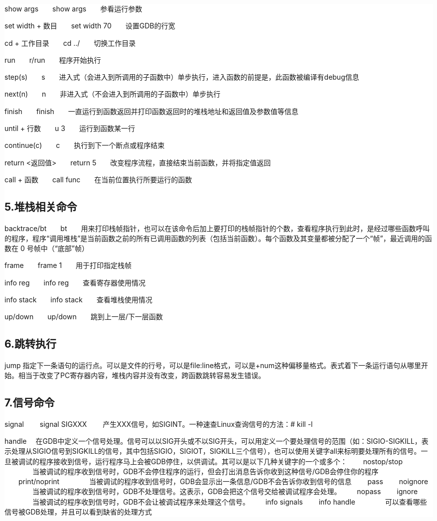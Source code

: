 show args　　show args　　参看运行参数

set width + 数目　　set width 70　　设置GDB的行宽

cd + 工作目录　　cd ../　　切换工作目录

run　　r/run　　程序开始执行

step(s)　　s　　进入式（会进入到所调用的子函数中）单步执行，进入函数的前提是，此函数被编译有debug信息

next(n)　　n　　非进入式（不会进入到所调用的子函数中）单步执行

finish　　finish　　一直运行到函数返回并打印函数返回时的堆栈地址和返回值及参数值等信息

until + 行数　　u 3　　运行到函数某一行 

continue(c)　　c　　执行到下一个断点或程序结束 

return <返回值>　　return 5　　改变程序流程，直接结束当前函数，并将指定值返回

call + 函数　　call func　　在当前位置执行所要运行的函数

 

## **5.堆栈相关命令**

backtrace/bt　　bt　　用来打印栈帧指针，也可以在该命令后加上要打印的栈帧指针的个数，查看程序执行到此时，是经过哪些函数呼叫的程序，程序“调用堆栈”是当前函数之前的所有已调用函数的列表（包括当前函数）。每个函数及其变量都被分配了一个“帧”，最近调用的函数在 0 号帧中（“底部”帧）

frame　　frame 1　　用于打印指定栈帧

info reg　　info reg　　查看寄存器使用情况

info stack　　info stack　　查看堆栈使用情况

up/down　　up/down　　跳到上一层/下一层函数

 

## **6.跳转执行**

jump  指定下一条语句的运行点。可以是文件的行号，可以是file:line格式，可以是+num这种偏移量格式。表式着下一条运行语句从哪里开始。相当于改变了PC寄存器内容，堆栈内容并没有改变，跨函数跳转容易发生错误。

 

## **7.信号命令**

signal 　　signal SIGXXX 　　产生XXX信号，如SIGINT。一种速查Linux查询信号的方法：# kill -l

handle 　在GDB中定义一个信号处理。信号可以以SIG开头或不以SIG开头，可以用定义一个要处理信号的范围（如：SIGIO-SIGKILL，表示处理从SIGIO信号到SIGKILL的信号，其中包括SIGIO，SIGIOT，SIGKILL三个信号），也可以使用关键字all来标明要处理所有的信号。一旦被调试的程序接收到信号，运行程序马上会被GDB停住，以供调试。其可以是以下几种关键字的一个或多个：
　　nostop/stop
　　　　当被调试的程序收到信号时，GDB不会停住程序的运行，但会打出消息告诉你收到这种信号/GDB会停住你的程序 
　　print/noprint
　　　　当被调试的程序收到信号时，GDB会显示出一条信息/GDB不会告诉你收到信号的信息 
　　pass 
　　noignore 
　　　　当被调试的程序收到信号时，GDB不处理信号。这表示，GDB会把这个信号交给被调试程序会处理。 
　　nopass 
　　ignore 
　　　　当被调试的程序收到信号时，GDB不会让被调试程序来处理这个信号。 
　　info signals 
　　info handle 
　　　　可以查看哪些信号被GDB处理，并且可以看到缺省的处理方式
